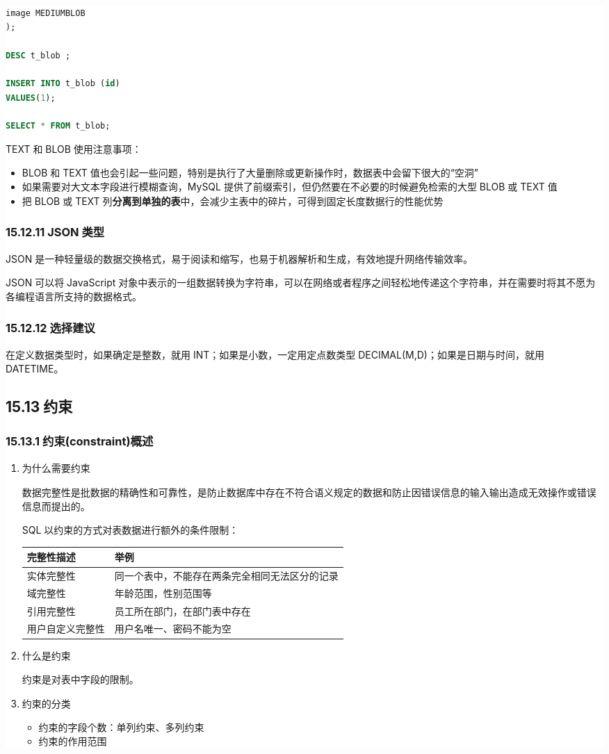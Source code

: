```sql
image MEDIUMBLOB
);

DESC t_blob ;

INSERT INTO t_blob (id)
VALUES(1);

SELECT * FROM t_blob;
```

TEXT 和 BLOB 使用注意事项：

-   BLOB 和 TEXT 值也会引起一些问题，特别是执行了大量删除或更新操作时，数据表中会留下很大的“空洞”
-   如果需要对大文本字段进行模糊查询，MySQL 提供了前缀索引，但仍然要在不必要的时候避免检索的大型 BLOB 或 TEXT 值
-   把 BLOB 或 TEXT 列**分离到单独的表**中，会减少主表中的碎片，可得到固定长度数据行的性能优势

### 15.12.11 JSON 类型

JSON 是一种轻量级的数据交换格式，易于阅读和缩写，也易于机器解析和生成，有效地提升网络传输效率。

JSON 可以将 JavaScript 对象中表示的一组数据转换为字符串，可以在网络或者程序之间轻松地传递这个字符串，并在需要时将其不愿为各编程语言所支持的数据格式。

### 15.12.12 选择建议

在定义数据类型时，如果确定是整数，就用 INT；如果是小数，一定用定点数类型 DECIMAL(M,D)；如果是日期与时间，就用 DATETIME。

## 15.13 约束

### 15.13.1 约束(constraint)概述

1. 为什么需要约束

    数据完整性是批数据的精确性和可靠性，是防止数据库中存在不符合语义规定的数据和防止因错误信息的输入输出造成无效操作或错误信息而提出的。

    SQL 以约束的方式对表数据进行额外的条件限制：

    | 完整性描述       | 举例                                           |
    | ---------------- | ---------------------------------------------- |
    | 实体完整性       | 同一个表中，不能存在两条完全相同无法区分的记录 |
    | 域完整性         | 年龄范围，性别范围等                           |
    | 引用完整性       | 员工所在部门，在部门表中存在                   |
    | 用户自定义完整性 | 用户名唯一、密码不能为空                       |

2. 什么是约束

    约束是对表中字段的限制。

3. 约束的分类

    - 约束的字段个数：单列约束、多列约束
    - 约束的作用范围
